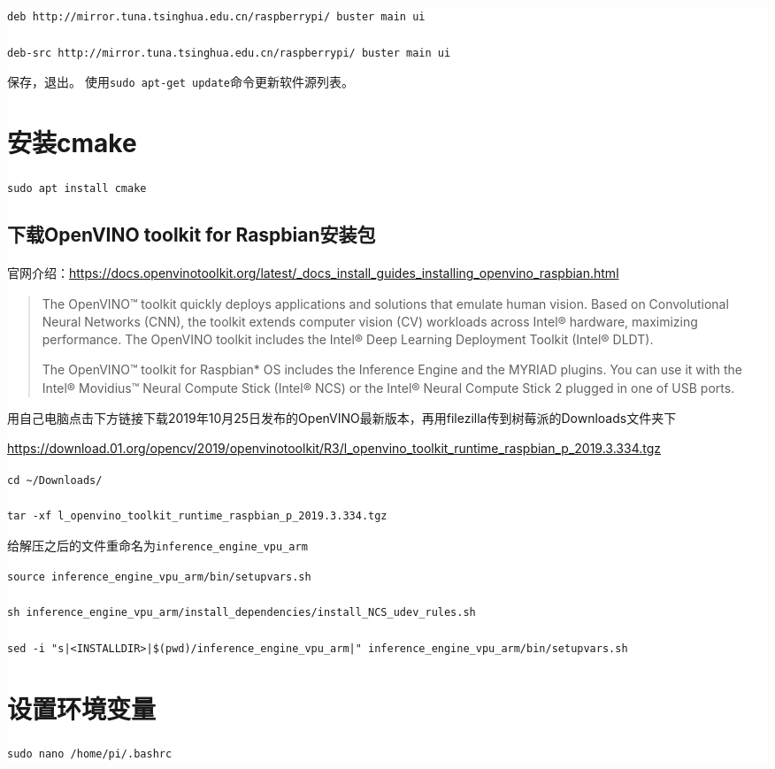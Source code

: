 ```shell
deb http://mirror.tuna.tsinghua.edu.cn/raspberrypi/ buster main ui

deb-src http://mirror.tuna.tsinghua.edu.cn/raspberrypi/ buster main ui
```

保存，退出。
使用`sudo apt-get update`命令更新软件源列表。

# 安装cmake

```shell
sudo apt install cmake
```

## 下载OpenVINO toolkit for Raspbian安装包

官网介绍：<https://docs.openvinotoolkit.org/latest/_docs_install_guides_installing_openvino_raspbian.html>

>The OpenVINO™ toolkit quickly deploys applications and solutions that emulate human vision. Based on Convolutional Neural Networks (CNN), the toolkit extends computer vision (CV) workloads across Intel® hardware, maximizing performance. The OpenVINO toolkit includes the Intel® Deep Learning Deployment Toolkit (Intel® DLDT).
>
>The OpenVINO™ toolkit for Raspbian* OS includes the Inference Engine and the MYRIAD plugins. You can use it with the Intel® Movidius™ Neural Compute Stick (Intel® NCS) or the Intel® Neural Compute Stick 2 plugged in one of USB ports.

用自己电脑点击下方链接下载2019年10月25日发布的OpenVINO最新版本，再用filezilla传到树莓派的Downloads文件夹下

https://download.01.org/opencv/2019/openvinotoolkit/R3/l_openvino_toolkit_runtime_raspbian_p_2019.3.334.tgz

```shell
cd ~/Downloads/

tar -xf l_openvino_toolkit_runtime_raspbian_p_2019.3.334.tgz
```

给解压之后的文件重命名为`inference_engine_vpu_arm`

```shell
source inference_engine_vpu_arm/bin/setupvars.sh

sh inference_engine_vpu_arm/install_dependencies/install_NCS_udev_rules.sh

sed -i "s|<INSTALLDIR>|$(pwd)/inference_engine_vpu_arm|" inference_engine_vpu_arm/bin/setupvars.sh
```

# 设置环境变量

```shell
sudo nano /home/pi/.bashrc
```
